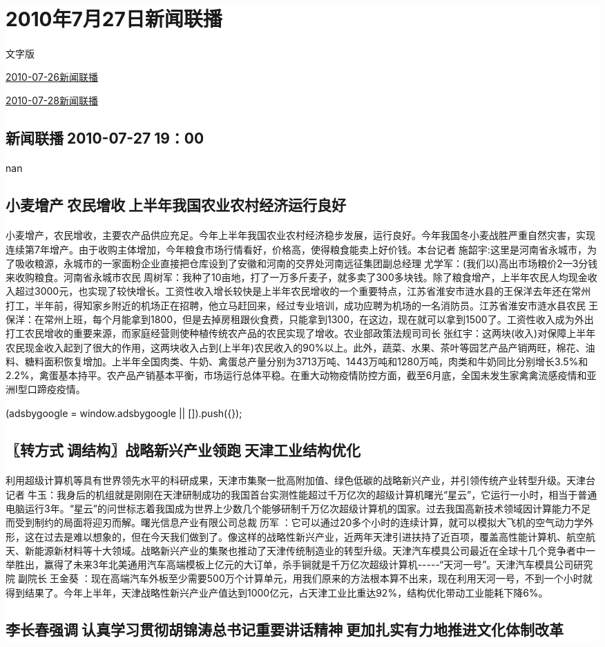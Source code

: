 







# 2010年7月27日新闻联播
 文字版








[2010-07-26新闻联播](/xinwenlianbo/20100726)


[2010-07-28新闻联播](/xinwenlianbo/20100728)





## 新闻联播 2010-07-27 19：00


nan


## 小麦增产 农民增收 上半年我国农业农村经济运行良好


小麦增产，农民增收，主要农产品供应充足。今年上半年我国农业农村经济稳步发展，运行良好。今年我国冬小麦战胜严重自然灾害，实现连续第7年增产。由于收购主体增加，今年粮食市场行情看好，价格高，使得粮食能卖上好价钱。本台记者 施韶宇:这里是河南省永城市，为了吸收粮源，永城市的一家面粉企业直接把仓库设到了安徽和河南的交界处河南远征集团副总经理 尤学军：(我们以)高出市场粮价2—3分钱来收购粮食。河南省永城市农民 周树军：我种了10亩地，打了一万多斤麦子，就多卖了300多块钱。除了粮食增产，上半年农民人均现金收入超过3000元，也实现了较快增长。工资性收入增长较快是上半年农民增收的一个重要特点，江苏省淮安市涟水县的王保洋去年还在常州打工，半年前，得知家乡附近的机场正在招聘，他立马赶回来，经过专业培训，成功应聘为机场的一名消防员。江苏省淮安市涟水县农民 王保洋：在常州上班，每个月能拿到1800，但是去掉房租跟伙食费，只能拿到1300，在这边，现在就可以拿到1500了。工资性收入成为外出打工农民增收的重要来源，而家庭经营则使种植传统农产品的农民实现了增收。农业部政策法规司司长 张红宇：这两块(收入)对保障上半年农民现金收入起到了很大的作用，这两块收入占到(上半年)农民收入的90%以上。此外，蔬菜、水果、茶叶等园艺产品产销两旺，棉花、油料、糖料面积恢复增加。上半年全国肉类、牛奶、禽蛋总产量分别为3713万吨、1443万吨和1280万吨，肉类和牛奶同比分别增长3.5%和2.2%，禽蛋基本持平。农产品产销基本平衡，市场运行总体平稳。在重大动物疫情防控方面，截至6月底，全国未发生家禽禽流感疫情和亚洲I型口蹄疫疫情。





 (adsbygoogle = window.adsbygoogle || []).push({});

 
## 〖转方式 调结构〗战略新兴产业领跑 天津工业结构优化


利用超级计算机等具有世界领先水平的科研成果，天津市集聚一批高附加值、绿色低碳的战略新兴产业，并引领传统产业转型升级。天津台记者 牛玉：我身后的机组就是刚刚在天津研制成功的我国首台实测性能超过千万亿次的超级计算机曙光“星云”，它运行一小时，相当于普通电脑运行3年。“星云”的问世标志着我国成为世界上少数几个能够研制千万亿次超级计算机的国家。过去我国高新技术领域因计算能力不足而受到制约的局面将迎刃而解。曙光信息产业有限公司总裁 历军 ：它可以通过20多个小时的连续计算，就可以模拟大飞机的空气动力学外形，这在过去是难以想象的，但在今天我们做到了。像这样的战略性新兴产业，近两年天津引进扶持了近百项，覆盖高性能计算机、航空航天、新能源新材料等十大领域。战略新兴产业的集聚也推动了天津传统制造业的转型升级。天津汽车模具公司最近在全球十几个竞争者中一举胜出，赢得了未来3年北美通用汽车高端模板上亿元的大订单，杀手锏就是千万亿次超级计算机-----“天河一号”。天津汽车模具公司研究院 副院长 王金葵 ：现在高端汽车外板至少需要500万个计算单元，用我们原来的方法根本算不出来，现在利用天河一号，不到一个小时就得到结果了。今年上半年，天津战略性新兴产业产值达到1000亿元，占天津工业比重达92%，结构优化带动工业能耗下降6%。


## 李长春强调 认真学习贯彻胡锦涛总书记重要讲话精神 更加扎实有力地推进文化体制改革
